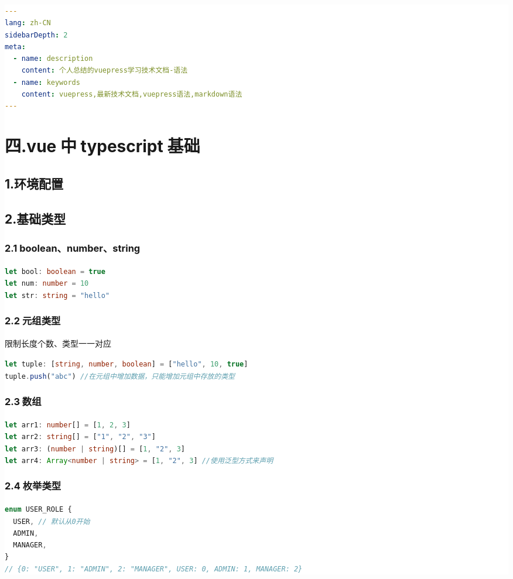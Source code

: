 ```yaml
---
lang: zh-CN
sidebarDepth: 2
meta:
  - name: description
    content: 个人总结的vuepress学习技术文档-语法
  - name: keywords
    content: vuepress,最新技术文档,vuepress语法,markdown语法
---
```


# 四.vue 中 typescript 基础

## 1.环境配置

## 2.基础类型

### 2.1 boolean、number、string

```ts
let bool: boolean = true
let num: number = 10
let str: string = "hello"
```

### 2.2 元组类型

限制长度个数、类型一一对应

```ts
let tuple: [string, number, boolean] = ["hello", 10, true]
tuple.push("abc") //在元组中增加数据，只能增加元组中存放的类型
```

### 2.3 数组

```ts
let arr1: number[] = [1, 2, 3]
let arr2: string[] = ["1", "2", "3"]
let arr3: (number | string)[] = [1, "2", 3]
let arr4: Array<number | string> = [1, "2", 3] //使用泛型方式来声明
```

### 2.4 枚举类型

```ts
enum USER_ROLE {
  USER, // 默认从0开始
  ADMIN,
  MANAGER,
}
// {0: "USER", 1: "ADMIN", 2: "MANAGER", USER: 0, ADMIN: 1, MANAGER: 2}
```

